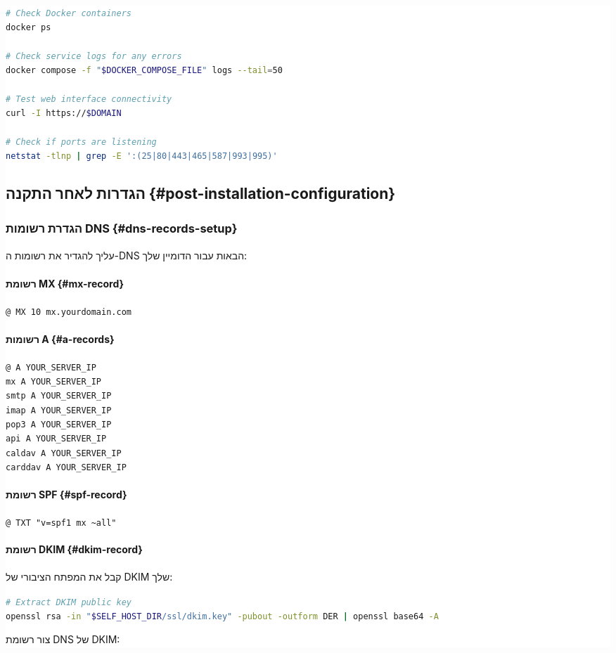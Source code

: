 ```bash
# Check Docker containers
docker ps

# Check service logs for any errors
docker compose -f "$DOCKER_COMPOSE_FILE" logs --tail=50

# Test web interface connectivity
curl -I https://$DOMAIN

# Check if ports are listening
netstat -tlnp | grep -E ':(25|80|443|465|587|993|995)'
```

## הגדרות לאחר התקנה {#post-installation-configuration}

### הגדרת רשומות DNS {#dns-records-setup}

עליך להגדיר את רשומות ה-DNS הבאות עבור הדומיין שלך:

#### רשומת MX {#mx-record}

```
@ MX 10 mx.yourdomain.com
```

#### רשומות A {#a-records}

```
@ A YOUR_SERVER_IP
mx A YOUR_SERVER_IP
smtp A YOUR_SERVER_IP
imap A YOUR_SERVER_IP
pop3 A YOUR_SERVER_IP
api A YOUR_SERVER_IP
caldav A YOUR_SERVER_IP
carddav A YOUR_SERVER_IP
```

#### רשומת SPF {#spf-record}

```
@ TXT "v=spf1 mx ~all"
```

#### רשומת DKIM {#dkim-record}

קבל את המפתח הציבורי של DKIM שלך:

```bash
# Extract DKIM public key
openssl rsa -in "$SELF_HOST_DIR/ssl/dkim.key" -pubout -outform DER | openssl base64 -A
```

צור רשומת DNS של DKIM:
